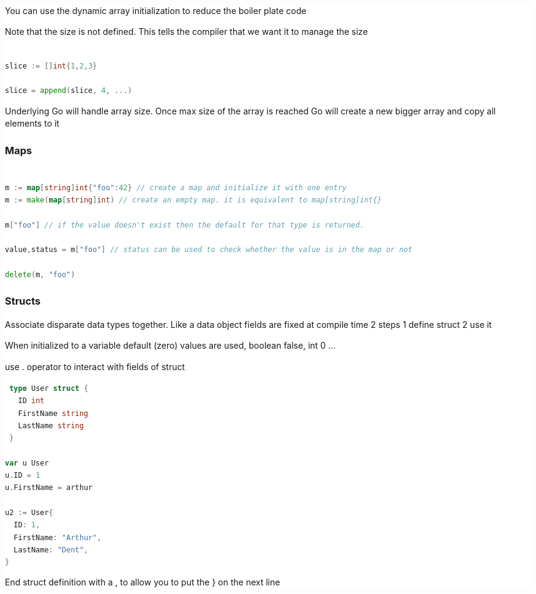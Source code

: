 You can use the dynamic array initialization to reduce the boiler plate code

Note that the size is not defined. This tells the compiler that we want it to manage the size

```go

slice := []int{1,2,3}

slice = append(slice, 4, ...)

```

Underlying Go will handle array size. Once max size of the array is reached Go will create a new bigger array and copy all elements to it

### Maps

```go

m := map[string]int{"foo":42} // create a map and initialize it with one entry
m := make(map[string]int) // create an empty map. it is equivalent to map[string]int{}

m["foo"] // if the value doesn't exist then the default for that type is returned.

value,status = m["foo"] // status can be used to check whether the value is in the map or not

delete(m, "foo")

```

### Structs

Associate disparate data types together. Like a data object
fields are fixed at compile time
2 steps
  1 define struct
  2 use it

When initialized to a variable default (zero) values are used, boolean false, int 0 ...

use . operator to interact with fields of struct

```go
 type User struct {
   ID int
   FirstName string
   LastName string
 }

var u User
u.ID = 1
u.FirstName = arthur

u2 := User{
  ID: 1,
  FirstName: "Arthur",
  LastName: "Dent",
}
```
End struct definition with a , to allow you to put the } on the next line
